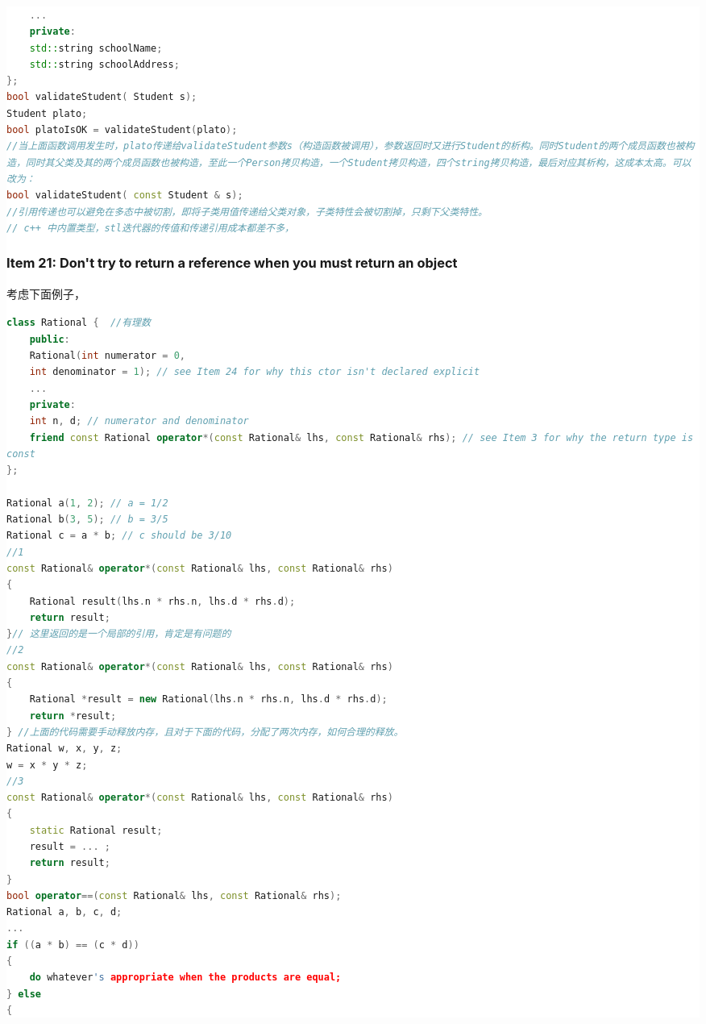 ```c++
    ...
    private:
    std::string schoolName;
    std::string schoolAddress;
};
bool validateStudent( Student s);
Student plato;
bool platoIsOK = validateStudent(plato);
//当上面函数调用发生时，plato传递给validateStudent参数s（构造函数被调用），参数返回时又进行Student的析构。同时Student的两个成员函数也被构造，同时其父类及其的两个成员函数也被构造，至此一个Person拷贝构造，一个Student拷贝构造，四个string拷贝构造，最后对应其析构，这成本太高。可以改为：
bool validateStudent( const Student & s);
//引用传递也可以避免在多态中被切割，即将子类用值传递给父类对象，子类特性会被切割掉，只剩下父类特性。
// c++ 中内置类型，stl迭代器的传值和传递引用成本都差不多，
```

### Item 21: Don't try to return a reference when you must return an object

考虑下面例子，

```c++
class Rational {  //有理数
    public:
    Rational(int numerator = 0,
    int denominator = 1); // see Item 24 for why this ctor isn't declared explicit
    ...
    private:
    int n, d; // numerator and denominator
    friend const Rational operator*(const Rational& lhs, const Rational& rhs); // see Item 3 for why the return type is const
};

Rational a(1, 2); // a = 1/2
Rational b(3, 5); // b = 3/5
Rational c = a * b; // c should be 3/10
//1
const Rational& operator*(const Rational& lhs, const Rational& rhs)
{
    Rational result(lhs.n * rhs.n, lhs.d * rhs.d);
    return result;
}// 这里返回的是一个局部的引用，肯定是有问题的
//2
const Rational& operator*(const Rational& lhs, const Rational& rhs)
{
    Rational *result = new Rational(lhs.n * rhs.n, lhs.d * rhs.d);
    return *result;
} //上面的代码需要手动释放内存，且对于下面的代码，分配了两次内存，如何合理的释放。
Rational w, x, y, z;
w = x * y * z;
//3
const Rational& operator*(const Rational& lhs, const Rational& rhs)
{
    static Rational result;
    result = ... ;
    return result;
}
bool operator==(const Rational& lhs, const Rational& rhs);
Rational a, b, c, d;
...
if ((a * b) == (c * d))
{
    do whatever's appropriate when the products are equal;
} else
{
```